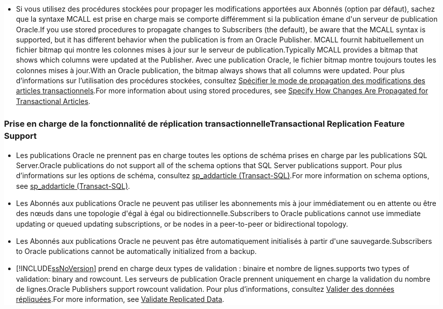 -   <span data-ttu-id="2e17c-184">Si vous utilisez des procédures stockées pour propager les modifications apportées aux Abonnés (option par défaut), sachez que la syntaxe MCALL est prise en charge mais se comporte différemment si la publication émane d'un serveur de publication Oracle.</span><span class="sxs-lookup"><span data-stu-id="2e17c-184">If you use stored procedures to propagate changes to Subscribers (the default), be aware that the MCALL syntax is supported, but it has different behavior when the publication is from an Oracle Publisher.</span></span> <span data-ttu-id="2e17c-185">MCALL fournit habituellement un fichier bitmap qui montre les colonnes mises à jour sur le serveur de publication.</span><span class="sxs-lookup"><span data-stu-id="2e17c-185">Typically MCALL provides a bitmap that shows which columns were updated at the Publisher.</span></span> <span data-ttu-id="2e17c-186">Avec une publication Oracle, le fichier bitmap montre toujours toutes les colonnes mises à jour.</span><span class="sxs-lookup"><span data-stu-id="2e17c-186">With an Oracle publication, the bitmap always shows that all columns were updated.</span></span> <span data-ttu-id="2e17c-187">Pour plus d’informations sur l’utilisation des procédures stockées, consultez [Spécifier le mode de propagation des modifications des articles transactionnels](../transactional/transactional-articles-specify-how-changes-are-propagated.md).</span><span class="sxs-lookup"><span data-stu-id="2e17c-187">For more information about using stored procedures, see [Specify How Changes Are Propagated for Transactional Articles](../transactional/transactional-articles-specify-how-changes-are-propagated.md).</span></span>  
  
### <a name="transactional-replication-feature-support"></a><span data-ttu-id="2e17c-188">Prise en charge de la fonctionnalité de réplication transactionnelle</span><span class="sxs-lookup"><span data-stu-id="2e17c-188">Transactional Replication Feature Support</span></span>  
  
-   <span data-ttu-id="2e17c-189">Les publications Oracle ne prennent pas en charge toutes les options de schéma prises en charge par les publications SQL Server.</span><span class="sxs-lookup"><span data-stu-id="2e17c-189">Oracle publications do not support all of the schema options that SQL Server publications support.</span></span> <span data-ttu-id="2e17c-190">Pour plus d’informations sur les options de schéma, consultez [sp_addarticle &#40;Transact-SQL&#41;](/sql/relational-databases/system-stored-procedures/sp-addarticle-transact-sql).</span><span class="sxs-lookup"><span data-stu-id="2e17c-190">For more information on schema options, see [sp_addarticle &#40;Transact-SQL&#41;](/sql/relational-databases/system-stored-procedures/sp-addarticle-transact-sql).</span></span>  
  
-   <span data-ttu-id="2e17c-191">Les Abonnés aux publications Oracle ne peuvent pas utiliser les abonnements mis à jour immédiatement ou en attente ou être des nœuds dans une topologie d'égal à égal ou bidirectionnelle.</span><span class="sxs-lookup"><span data-stu-id="2e17c-191">Subscribers to Oracle publications cannot use immediate updating or queued updating subscriptions, or be nodes in a peer-to-peer or bidirectional topology.</span></span>  
  
-   <span data-ttu-id="2e17c-192">Les Abonnés aux publications Oracle ne peuvent pas être automatiquement initialisés à partir d'une sauvegarde.</span><span class="sxs-lookup"><span data-stu-id="2e17c-192">Subscribers to Oracle publications cannot be automatically initialized from a backup.</span></span>  
  
-   [!INCLUDE[ssNoVersion](../../../includes/ssnoversion-md.md)] <span data-ttu-id="2e17c-193">prend en charge deux types de validation : binaire et nombre de lignes.</span><span class="sxs-lookup"><span data-stu-id="2e17c-193">supports two types of validation: binary and rowcount.</span></span> <span data-ttu-id="2e17c-194">Les serveurs de publication Oracle prennent uniquement en charge la validation du nombre de lignes.</span><span class="sxs-lookup"><span data-stu-id="2e17c-194">Oracle Publishers support rowcount validation.</span></span> <span data-ttu-id="2e17c-195">Pour plus d’informations, consultez [Valider des données répliquées](../validate-data-at-the-subscriber.md).</span><span class="sxs-lookup"><span data-stu-id="2e17c-195">For more information, see [Validate Replicated Data](../validate-data-at-the-subscriber.md).</span></span>  
  